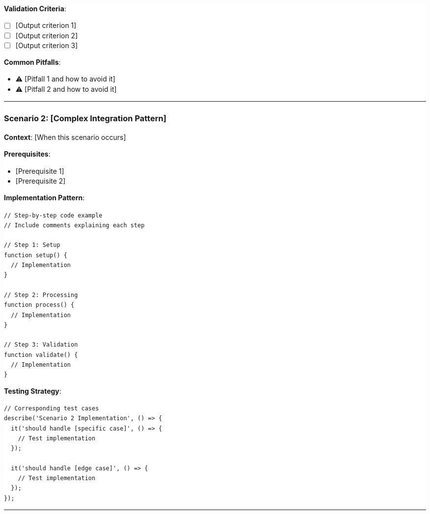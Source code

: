 **Validation Criteria**:
- [ ] [Output criterion 1]
- [ ] [Output criterion 2]
- [ ] [Output criterion 3]

**Common Pitfalls**:
- ⚠️ [Pitfall 1 and how to avoid it]
- ⚠️ [Pitfall 2 and how to avoid it]

---

### Scenario 2: [Complex Integration Pattern]

**Context**: [When this scenario occurs]

**Prerequisites**:
- [Prerequisite 1]
- [Prerequisite 2]

**Implementation Pattern**:
```[language]
// Step-by-step code example
// Include comments explaining each step

// Step 1: Setup
function setup() {
  // Implementation
}

// Step 2: Processing
function process() {
  // Implementation
}

// Step 3: Validation
function validate() {
  // Implementation
}
```

**Testing Strategy**:
```[language]
// Corresponding test cases
describe('Scenario 2 Implementation', () => {
  it('should handle [specific case]', () => {
    // Test implementation
  });
  
  it('should handle [edge case]', () => {
    // Test implementation
  });
});
```

---
